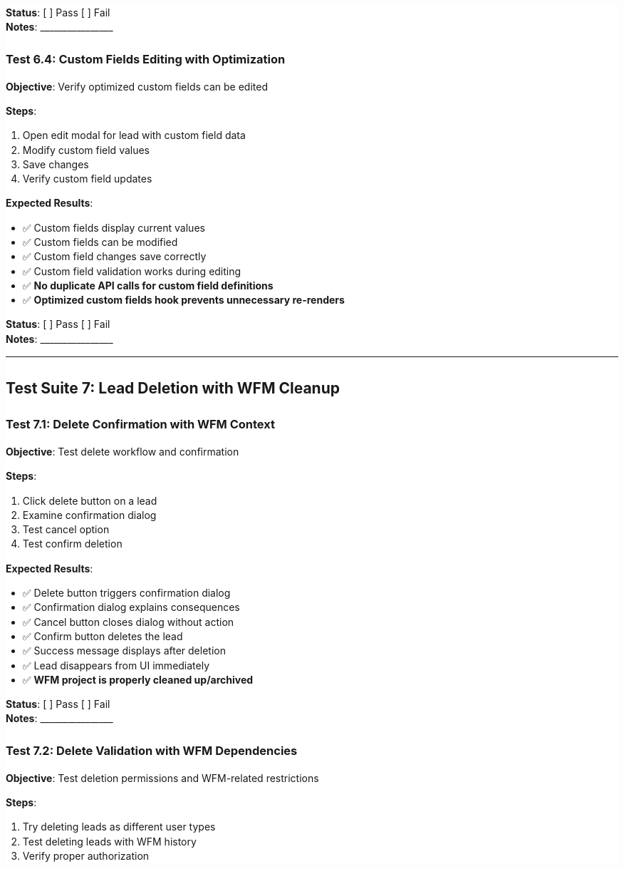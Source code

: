 **Status**: [ ] Pass [ ] Fail  
**Notes**: ________________

### Test 6.4: Custom Fields Editing with Optimization
**Objective**: Verify optimized custom fields can be edited

**Steps**:
1. Open edit modal for lead with custom field data
2. Modify custom field values
3. Save changes
4. Verify custom field updates

**Expected Results**:
- ✅ Custom fields display current values
- ✅ Custom fields can be modified
- ✅ Custom field changes save correctly
- ✅ Custom field validation works during editing
- ✅ **No duplicate API calls for custom field definitions**
- ✅ **Optimized custom fields hook prevents unnecessary re-renders**

**Status**: [ ] Pass [ ] Fail  
**Notes**: ________________

---

## Test Suite 7: Lead Deletion with WFM Cleanup

### Test 7.1: Delete Confirmation with WFM Context
**Objective**: Test delete workflow and confirmation

**Steps**:
1. Click delete button on a lead
2. Examine confirmation dialog
3. Test cancel option
4. Test confirm deletion

**Expected Results**:
- ✅ Delete button triggers confirmation dialog
- ✅ Confirmation dialog explains consequences
- ✅ Cancel button closes dialog without action
- ✅ Confirm button deletes the lead
- ✅ Success message displays after deletion
- ✅ Lead disappears from UI immediately
- ✅ **WFM project is properly cleaned up/archived**

**Status**: [ ] Pass [ ] Fail  
**Notes**: ________________

### Test 7.2: Delete Validation with WFM Dependencies
**Objective**: Test deletion permissions and WFM-related restrictions

**Steps**:
1. Try deleting leads as different user types
2. Test deleting leads with WFM history
3. Verify proper authorization
